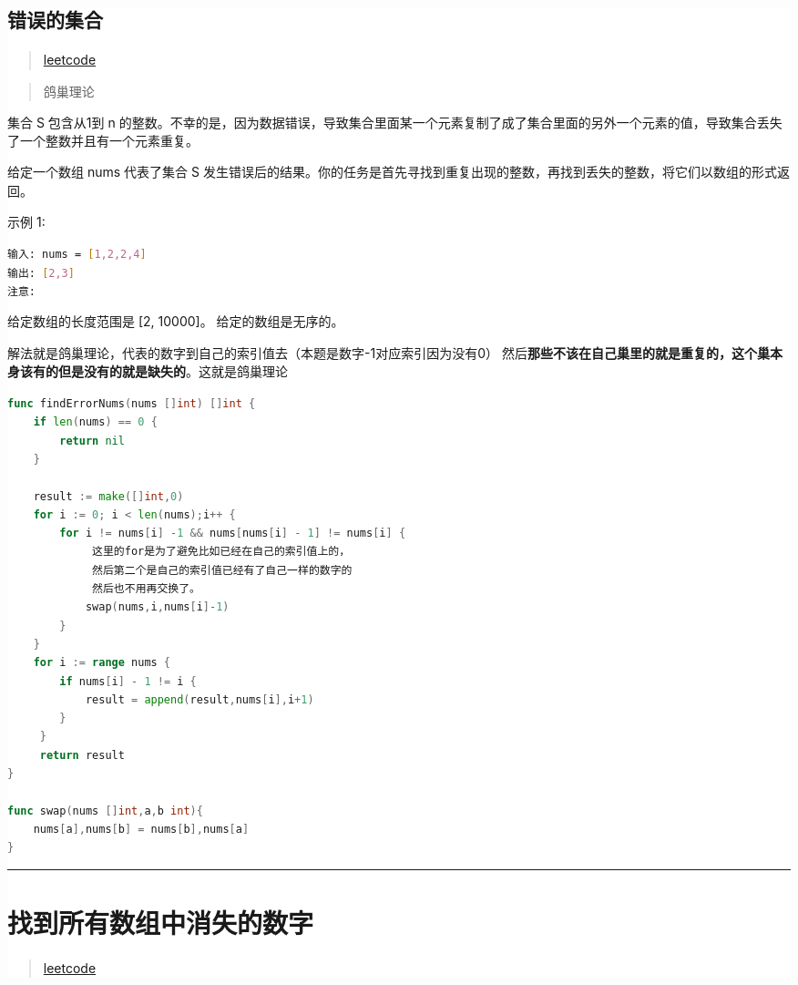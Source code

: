 ## 错误的集合

> [leetcode](https://leetcode-cn.com/problems/set-mismatch/description/)

> 鸽巢理论

集合 S 包含从1到 n 的整数。不幸的是，因为数据错误，导致集合里面某一个元素复制了成了集合里面的另外一个元素的值，导致集合丢失了一个整数并且有一个元素重复。

给定一个数组 nums 代表了集合 S 发生错误后的结果。你的任务是首先寻找到重复出现的整数，再找到丢失的整数，将它们以数组的形式返回。

示例 1:
```bash
输入: nums = [1,2,2,4]
输出: [2,3]
注意:
```
给定数组的长度范围是 [2, 10000]。
给定的数组是无序的。


解法就是鸽巢理论，代表的数字到自己的索引值去（本题是数字-1对应索引因为没有0）
然后**那些不该在自己巢里的就是重复的，这个巢本身该有的但是没有的就是缺失的**。这就是鸽巢理论

```go
func findErrorNums(nums []int) []int {
    if len(nums) == 0 {
        return nil
    } 

    result := make([]int,0)
    for i := 0; i < len(nums);i++ {
        for i != nums[i] -1 && nums[nums[i] - 1] != nums[i] {
             这里的for是为了避免比如已经在自己的索引值上的，
             然后第二个是自己的索引值已经有了自己一样的数字的
             然后也不用再交换了。
            swap(nums,i,nums[i]-1)
        }
    }
    for i := range nums {
        if nums[i] - 1 != i {
            result = append(result,nums[i],i+1)
        }
     }
     return result
}

func swap(nums []int,a,b int){
    nums[a],nums[b] = nums[b],nums[a]
}

```
---
# 找到所有数组中消失的数字
> [leetcode](https://leetcode-cn.com/problems/find-all-numbers-disappeared-in-an-array/description/)
